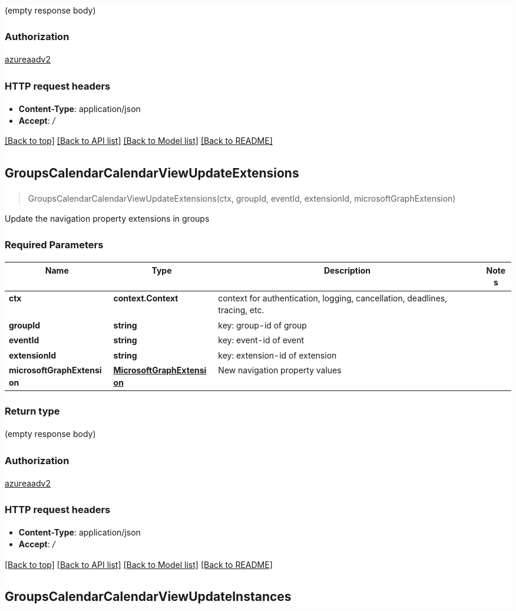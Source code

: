  (empty response body)

### Authorization

[azureaadv2](../README.md#azureaadv2)

### HTTP request headers

- **Content-Type**: application/json
- **Accept**: */*

[[Back to top]](#) [[Back to API list]](../README.md#documentation-for-api-endpoints)
[[Back to Model list]](../README.md#documentation-for-models)
[[Back to README]](../README.md)


## GroupsCalendarCalendarViewUpdateExtensions

> GroupsCalendarCalendarViewUpdateExtensions(ctx, groupId, eventId, extensionId, microsoftGraphExtension)

Update the navigation property extensions in groups

### Required Parameters


Name | Type | Description  | Notes
------------- | ------------- | ------------- | -------------
**ctx** | **context.Context** | context for authentication, logging, cancellation, deadlines, tracing, etc.
**groupId** | **string**| key: group-id of group | 
**eventId** | **string**| key: event-id of event | 
**extensionId** | **string**| key: extension-id of extension | 
**microsoftGraphExtension** | [**MicrosoftGraphExtension**](MicrosoftGraphExtension.md)| New navigation property values | 

### Return type

 (empty response body)

### Authorization

[azureaadv2](../README.md#azureaadv2)

### HTTP request headers

- **Content-Type**: application/json
- **Accept**: */*

[[Back to top]](#) [[Back to API list]](../README.md#documentation-for-api-endpoints)
[[Back to Model list]](../README.md#documentation-for-models)
[[Back to README]](../README.md)


## GroupsCalendarCalendarViewUpdateInstances
